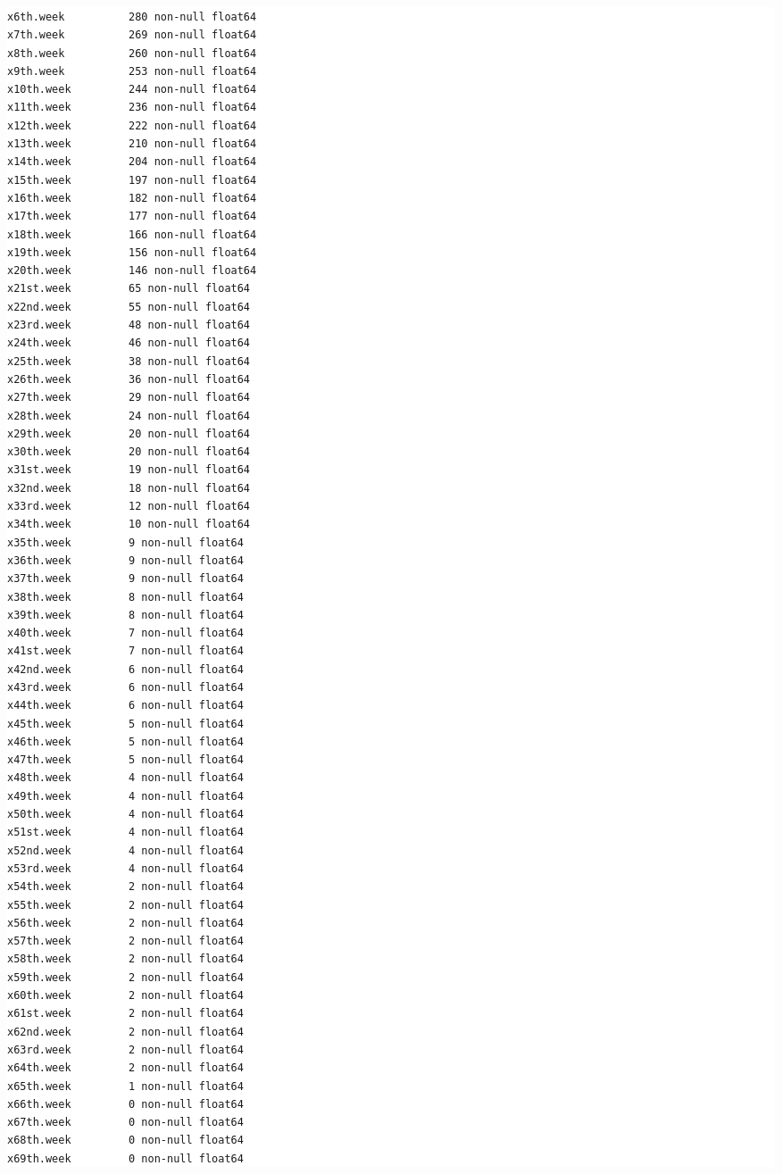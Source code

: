     x6th.week          280 non-null float64
    x7th.week          269 non-null float64
    x8th.week          260 non-null float64
    x9th.week          253 non-null float64
    x10th.week         244 non-null float64
    x11th.week         236 non-null float64
    x12th.week         222 non-null float64
    x13th.week         210 non-null float64
    x14th.week         204 non-null float64
    x15th.week         197 non-null float64
    x16th.week         182 non-null float64
    x17th.week         177 non-null float64
    x18th.week         166 non-null float64
    x19th.week         156 non-null float64
    x20th.week         146 non-null float64
    x21st.week         65 non-null float64
    x22nd.week         55 non-null float64
    x23rd.week         48 non-null float64
    x24th.week         46 non-null float64
    x25th.week         38 non-null float64
    x26th.week         36 non-null float64
    x27th.week         29 non-null float64
    x28th.week         24 non-null float64
    x29th.week         20 non-null float64
    x30th.week         20 non-null float64
    x31st.week         19 non-null float64
    x32nd.week         18 non-null float64
    x33rd.week         12 non-null float64
    x34th.week         10 non-null float64
    x35th.week         9 non-null float64
    x36th.week         9 non-null float64
    x37th.week         9 non-null float64
    x38th.week         8 non-null float64
    x39th.week         8 non-null float64
    x40th.week         7 non-null float64
    x41st.week         7 non-null float64
    x42nd.week         6 non-null float64
    x43rd.week         6 non-null float64
    x44th.week         6 non-null float64
    x45th.week         5 non-null float64
    x46th.week         5 non-null float64
    x47th.week         5 non-null float64
    x48th.week         4 non-null float64
    x49th.week         4 non-null float64
    x50th.week         4 non-null float64
    x51st.week         4 non-null float64
    x52nd.week         4 non-null float64
    x53rd.week         4 non-null float64
    x54th.week         2 non-null float64
    x55th.week         2 non-null float64
    x56th.week         2 non-null float64
    x57th.week         2 non-null float64
    x58th.week         2 non-null float64
    x59th.week         2 non-null float64
    x60th.week         2 non-null float64
    x61st.week         2 non-null float64
    x62nd.week         2 non-null float64
    x63rd.week         2 non-null float64
    x64th.week         2 non-null float64
    x65th.week         1 non-null float64
    x66th.week         0 non-null float64
    x67th.week         0 non-null float64
    x68th.week         0 non-null float64
    x69th.week         0 non-null float64